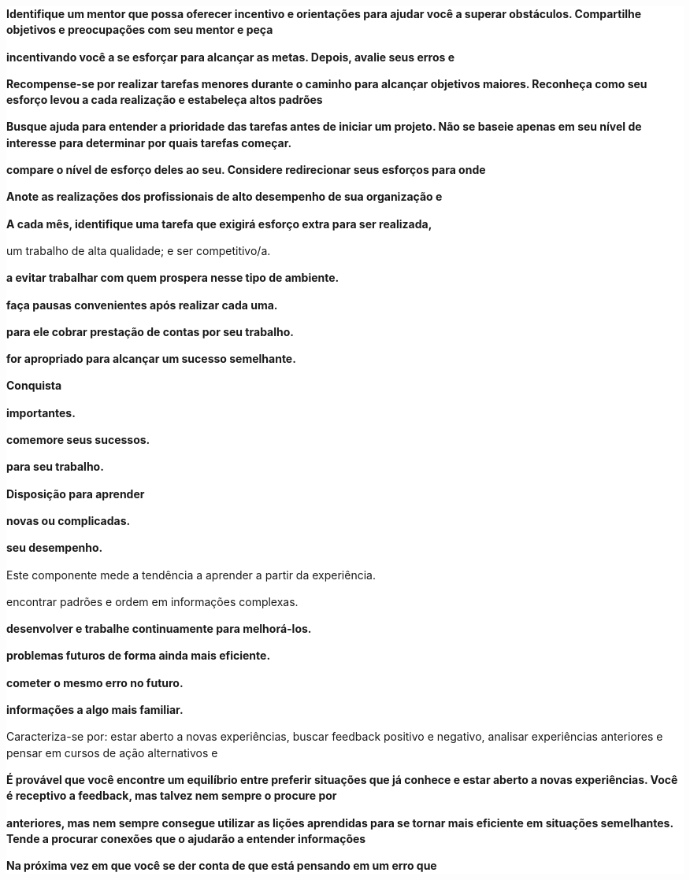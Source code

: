 **Identifique um mentor que possa oferecer incentivo e orientações para ajudar você a superar obstáculos. Compartilhe objetivos e preocupações com seu mentor e peça**

**incentivando você a se esforçar para alcançar as metas. Depois, avalie seus erros e**

 **Recompense-se por realizar tarefas menores durante o caminho para alcançar objetivos maiores. Reconheça como seu esforço levou a cada realização e estabeleça altos padrões**

 **Busque ajuda para entender a prioridade das tarefas antes de iniciar um projeto. Não se baseie apenas em seu nível de interesse para determinar por quais tarefas começar.**

**compare o nível de esforço deles ao seu. Considere redirecionar seus esforços para onde**

**Anote as realizações dos profissionais de alto desempenho de sua organização e**

**A cada mês, identifique uma tarefa que exigirá esforço extra para ser realizada,**

um trabalho de alta qualidade; e ser competitivo/a.

**a evitar trabalhar com quem prospera nesse tipo de ambiente.**

**faça pausas convenientes após realizar cada uma.**

**para ele cobrar prestação de contas por seu trabalho.**

**for apropriado para alcançar um sucesso semelhante.**

**Conquista**

**importantes.**

**comemore seus sucessos.**

**para seu trabalho.**

**Disposição para aprender**

**novas ou complicadas.**

**seu desempenho.**

Este componente mede a tendência a aprender a partir da experiência.

encontrar padrões e ordem em informações complexas.

**desenvolver e trabalhe continuamente para melhorá-los.**

**problemas futuros de forma ainda mais eficiente.**

**cometer o mesmo erro no futuro.**

**informações a algo mais familiar.**

Caracteriza-se por: estar aberto a novas experiências, buscar feedback positivo e negativo, analisar experiências anteriores e pensar em cursos de ação alternativos e

**É provável que você encontre um equilíbrio entre preferir situações que já conhece e estar aberto a novas experiências. Você é receptivo a feedback, mas talvez nem sempre o procure por**

**anteriores, mas nem sempre consegue utilizar as lições aprendidas para se tornar mais eficiente em situações semelhantes. Tende a procurar conexões que o ajudarão a entender informações**

**Na próxima vez em que você se der conta de que está pensando em um erro que**

